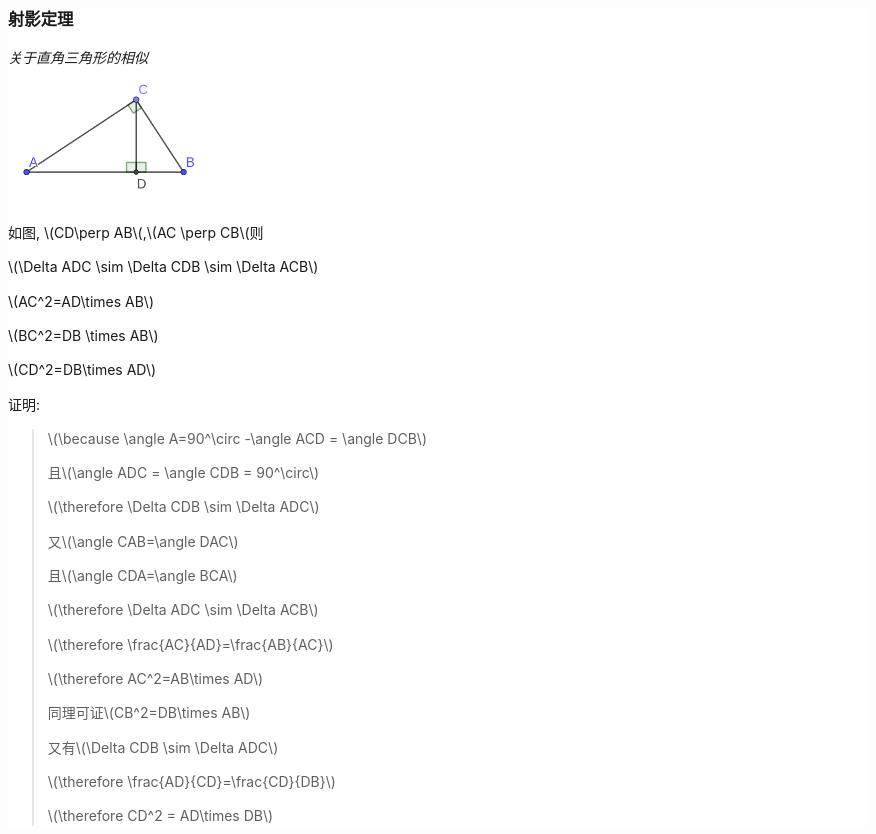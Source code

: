 ### 射影定理

<address>关于直角三角形的相似</address>

<img src="20181007/1-24.png" width=200px>

如图, \\(CD\perp AB\\(,\\(AC \perp CB\\(则

\\(\Delta ADC \sim \Delta CDB \sim \Delta ACB\\)

\\(AC^2=AD\times AB\\)

\\(BC^2=DB \times AB\\)

\\(CD^2=DB\times AD\\)

证明:

> \\(\because \angle A=90^\circ -\angle ACD = \angle DCB\\)
>
> 且\\(\angle ADC = \angle CDB = 90^\circ\\)
>
> \\(\therefore \Delta CDB \sim \Delta ADC\\)
>
> 又\\(\angle CAB=\angle DAC\\)
>
> 且\\(\angle CDA=\angle BCA\\)
>
> \\(\therefore \Delta ADC \sim \Delta ACB\\)
>
> \\(\therefore \frac{AC}{AD}=\frac{AB}{AC}\\)
>
> \\(\therefore AC^2=AB\times AD\\)
>
> 同理可证\\(CB^2=DB\times AB\\)
>
> 又有\\(\Delta CDB \sim \Delta ADC\\)
>
> \\(\therefore \frac{AD}{CD}=\frac{CD}{DB}\\)
>
> \\(\therefore CD^2 = AD\times DB\\)
